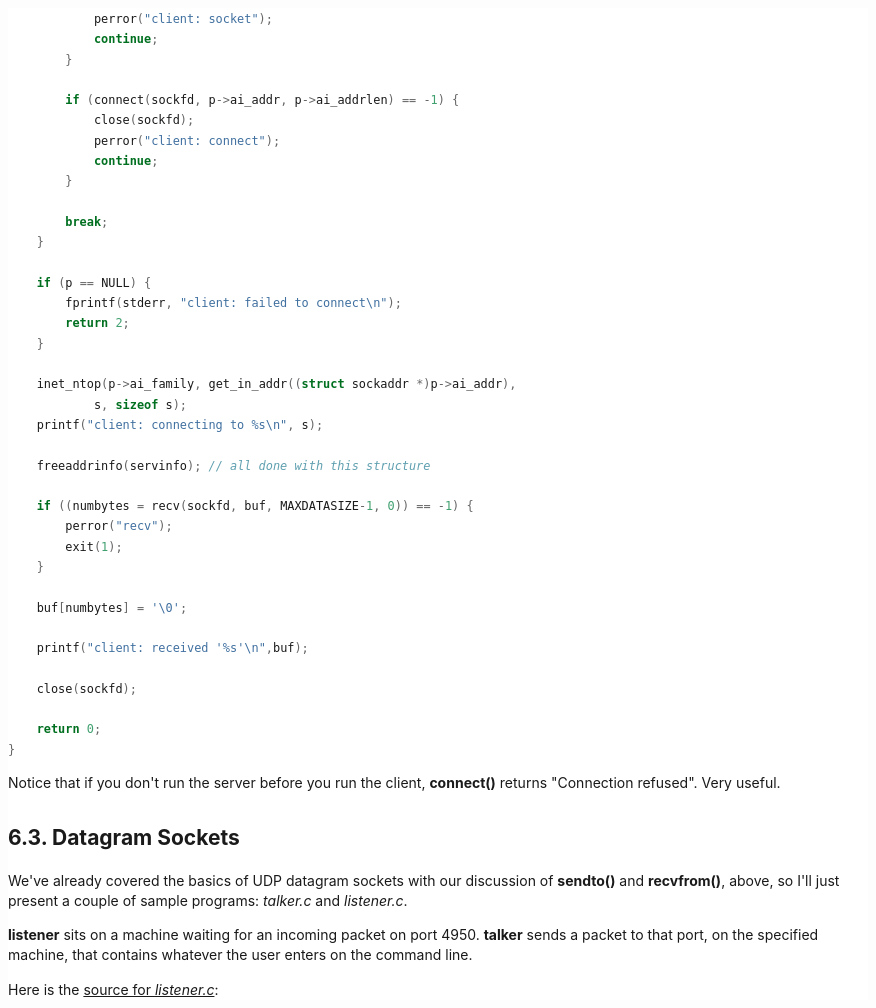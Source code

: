 ```C
            perror("client: socket");
            continue;
        }

        if (connect(sockfd, p->ai_addr, p->ai_addrlen) == -1) {
            close(sockfd);
            perror("client: connect");
            continue;
        }

        break;
    }

    if (p == NULL) {
        fprintf(stderr, "client: failed to connect\n");
        return 2;
    }

    inet_ntop(p->ai_family, get_in_addr((struct sockaddr *)p->ai_addr),
            s, sizeof s);
    printf("client: connecting to %s\n", s);

    freeaddrinfo(servinfo); // all done with this structure

    if ((numbytes = recv(sockfd, buf, MAXDATASIZE-1, 0)) == -1) {
        perror("recv");
        exit(1);
    }

    buf[numbytes] = '\0';

    printf("client: received '%s'\n",buf);

    close(sockfd);

    return 0;
}
```

Notice that if you don't run the server before you run the client, **connect()** returns "Connection refused". Very useful.

## 6.3. Datagram Sockets

We've already covered the basics of UDP datagram sockets with our discussion of **sendto()** and **recvfrom()**, above, so I'll just present a couple of sample programs: *talker.c* and *listener.c*.

**listener** sits on a machine waiting for an incoming packet on port 4950. **talker** sends a packet to that port, on the specified machine, that contains whatever the user enters on the command line.

Here is the [source for *listener.c*](http://beej.us/guide/bgnet/examples/listener.c):
